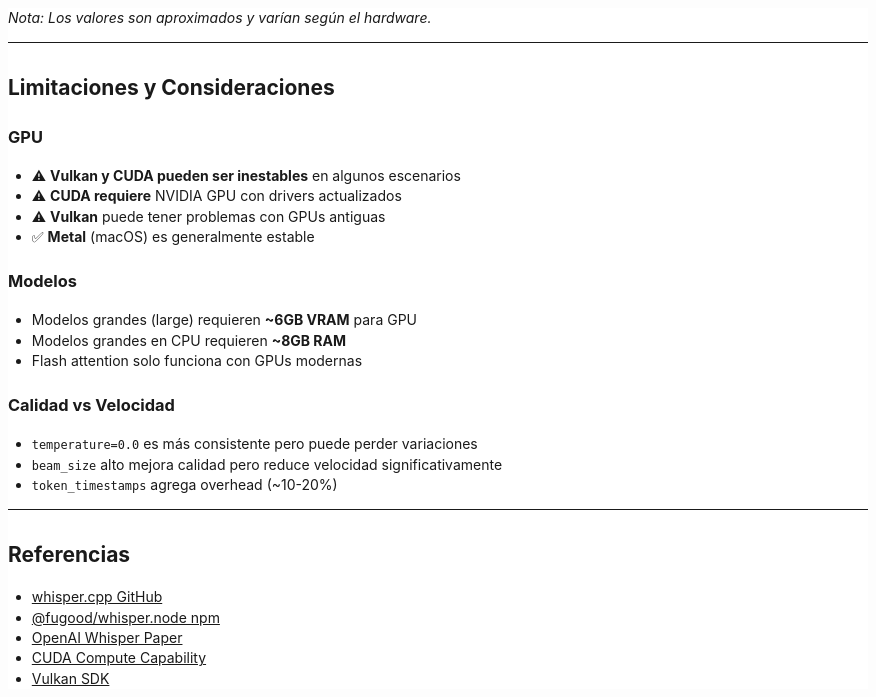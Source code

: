*Nota: Los valores son aproximados y varían según el hardware.*

---

## Limitaciones y Consideraciones

### GPU
- ⚠️ **Vulkan y CUDA pueden ser inestables** en algunos escenarios
- ⚠️ **CUDA requiere** NVIDIA GPU con drivers actualizados
- ⚠️ **Vulkan** puede tener problemas con GPUs antiguas
- ✅ **Metal** (macOS) es generalmente estable

### Modelos
- Modelos grandes (large) requieren **~6GB VRAM** para GPU
- Modelos grandes en CPU requieren **~8GB RAM**
- Flash attention solo funciona con GPUs modernas

### Calidad vs Velocidad
- `temperature=0.0` es más consistente pero puede perder variaciones
- `beam_size` alto mejora calidad pero reduce velocidad significativamente
- `token_timestamps` agrega overhead (~10-20%)

---

## Referencias

- [whisper.cpp GitHub](https://github.com/ggml-org/whisper.cpp)
- [@fugood/whisper.node npm](https://www.npmjs.com/package/@fugood/whisper.node)
- [OpenAI Whisper Paper](https://arxiv.org/abs/2212.04356)
- [CUDA Compute Capability](https://developer.nvidia.com/cuda-gpus)
- [Vulkan SDK](https://www.vulkan.org/)
